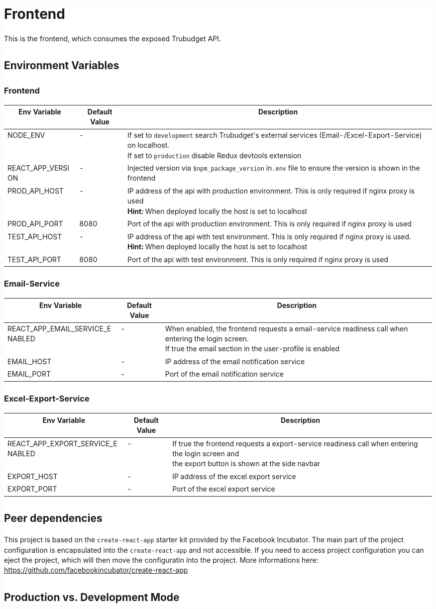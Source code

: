 # Frontend

This is the frontend, which consumes the exposed Trubudget API.

## Environment Variables

### Frontend

| Env Variable      | Default Value | Description                                                                                                                                                          |
| ----------------- | ------------- | -------------------------------------------------------------------------------------------------------------------------------------------------------------------- |
| NODE_ENV          | -             | If set to `development` search Trubudget's external services (Email-/Excel-Export-Service) on localhost. <br>If set to `production` disable Redux devtools extension |
| REACT_APP_VERSION | -             | Injected version via `$npm_package_version` in`.env` file to ensure the version is shown in the frontend                                                             |
| PROD_API_HOST     | -             | IP address of the api with production environment. This is only required if nginx proxy is used <br>**Hint:** When deployed locally the host is set to localhost     |
| PROD_API_PORT     | 8080          | Port of the api with production environment. This is only required if nginx proxy is used                                                                            |
| TEST_API_HOST     | -             | IP address of the api with test environment. This is only required if nginx proxy is used. <br>**Hint:** When deployed locally the host is set to localhost          |
| TEST_API_PORT     | 8080          | Port of the api with test environment. This is only required if nginx proxy is used                                                                                  |

### Email-Service

| Env Variable                    | Default Value | Description                                                                                                                                                    |
| ------------------------------- | ------------- | -------------------------------------------------------------------------------------------------------------------------------------------------------------- |
| REACT_APP_EMAIL_SERVICE_ENABLED | -             | When enabled, the frontend requests a email-service readiness call when entering the login screen.<br>If true the email section in the user-profile is enabled |
| EMAIL_HOST                      | -             | IP address of the email notification service                                                                                                                   |
| EMAIL_PORT                      | -             | Port of the email notification service                                                                                                                         |

### Excel-Export-Service

| Env Variable                     | Default Value | Description                                                                                                                                        |
| -------------------------------- | ------------- | -------------------------------------------------------------------------------------------------------------------------------------------------- |
| REACT_APP_EXPORT_SERVICE_ENABLED | -             | If true the frontend requests a export-service readiness call when entering the login screen and <br>the export button is shown at the side navbar |
| EXPORT_HOST                      | -             | IP address of the excel export service                                                                                                             |
| EXPORT_PORT                      | -             | Port of the excel export service                                                                                                                   |

## Peer dependencies

This project is based on the `create-react-app` starter kit provided by the Facebook Incubator. The main part of the project configuration is encapsulated into the `create-react-app` and not accessible. If you need to access project configuration you can eject the project, which will then move the configuratin into the project. More informations here: https://github.com/facebookincubator/create-react-app

## Production vs. Development Mode
